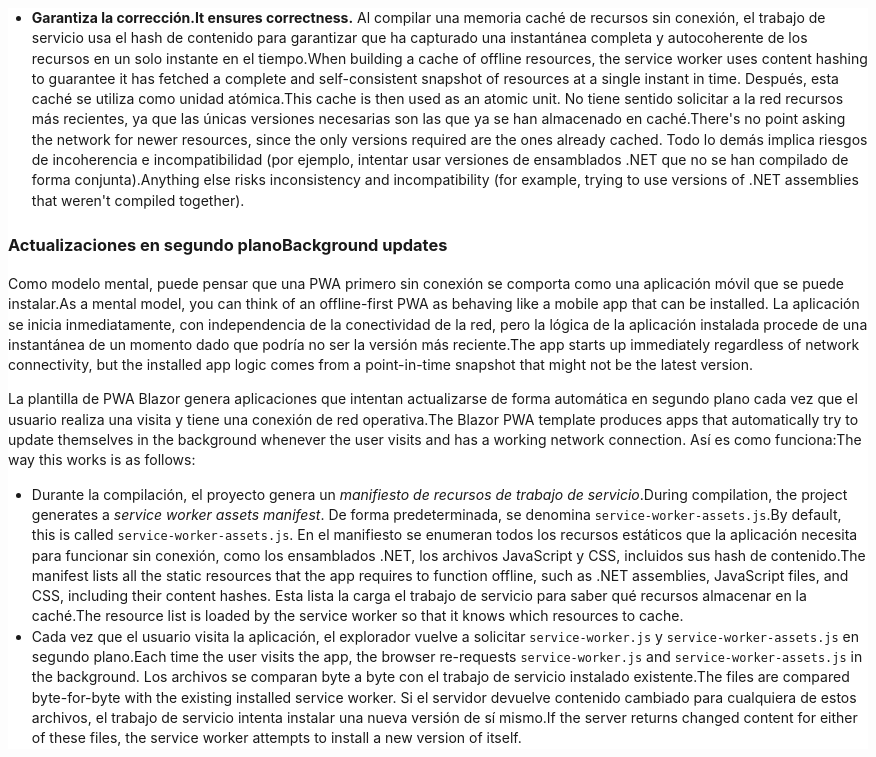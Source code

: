 * <span data-ttu-id="5872a-204">**Garantiza la corrección.**</span><span class="sxs-lookup"><span data-stu-id="5872a-204">**It ensures correctness.**</span></span> <span data-ttu-id="5872a-205">Al compilar una memoria caché de recursos sin conexión, el trabajo de servicio usa el hash de contenido para garantizar que ha capturado una instantánea completa y autocoherente de los recursos en un solo instante en el tiempo.</span><span class="sxs-lookup"><span data-stu-id="5872a-205">When building a cache of offline resources, the service worker uses content hashing to guarantee it has fetched a complete and self-consistent snapshot of resources at a single instant in time.</span></span> <span data-ttu-id="5872a-206">Después, esta caché se utiliza como unidad atómica.</span><span class="sxs-lookup"><span data-stu-id="5872a-206">This cache is then used as an atomic unit.</span></span> <span data-ttu-id="5872a-207">No tiene sentido solicitar a la red recursos más recientes, ya que las únicas versiones necesarias son las que ya se han almacenado en caché.</span><span class="sxs-lookup"><span data-stu-id="5872a-207">There's no point asking the network for newer resources, since the only versions required are the ones already cached.</span></span> <span data-ttu-id="5872a-208">Todo lo demás implica riesgos de incoherencia e incompatibilidad (por ejemplo, intentar usar versiones de ensamblados .NET que no se han compilado de forma conjunta).</span><span class="sxs-lookup"><span data-stu-id="5872a-208">Anything else risks inconsistency and incompatibility (for example, trying to use versions of .NET assemblies that weren't compiled together).</span></span>

### <a name="background-updates"></a><span data-ttu-id="5872a-209">Actualizaciones en segundo plano</span><span class="sxs-lookup"><span data-stu-id="5872a-209">Background updates</span></span>

<span data-ttu-id="5872a-210">Como modelo mental, puede pensar que una PWA primero sin conexión se comporta como una aplicación móvil que se puede instalar.</span><span class="sxs-lookup"><span data-stu-id="5872a-210">As a mental model, you can think of an offline-first PWA as behaving like a mobile app that can be installed.</span></span> <span data-ttu-id="5872a-211">La aplicación se inicia inmediatamente, con independencia de la conectividad de la red, pero la lógica de la aplicación instalada procede de una instantánea de un momento dado que podría no ser la versión más reciente.</span><span class="sxs-lookup"><span data-stu-id="5872a-211">The app starts up immediately regardless of network connectivity, but the installed app logic comes from a point-in-time snapshot that might not be the latest version.</span></span>

<span data-ttu-id="5872a-212">La plantilla de PWA Blazor genera aplicaciones que intentan actualizarse de forma automática en segundo plano cada vez que el usuario realiza una visita y tiene una conexión de red operativa.</span><span class="sxs-lookup"><span data-stu-id="5872a-212">The Blazor PWA template produces apps that automatically try to update themselves in the background whenever the user visits and has a working network connection.</span></span> <span data-ttu-id="5872a-213">Así es como funciona:</span><span class="sxs-lookup"><span data-stu-id="5872a-213">The way this works is as follows:</span></span>

* <span data-ttu-id="5872a-214">Durante la compilación, el proyecto genera un *manifiesto de recursos de trabajo de servicio*.</span><span class="sxs-lookup"><span data-stu-id="5872a-214">During compilation, the project generates a *service worker assets manifest*.</span></span> <span data-ttu-id="5872a-215">De forma predeterminada, se denomina `service-worker-assets.js`.</span><span class="sxs-lookup"><span data-stu-id="5872a-215">By default, this is called `service-worker-assets.js`.</span></span> <span data-ttu-id="5872a-216">En el manifiesto se enumeran todos los recursos estáticos que la aplicación necesita para funcionar sin conexión, como los ensamblados .NET, los archivos JavaScript y CSS, incluidos sus hash de contenido.</span><span class="sxs-lookup"><span data-stu-id="5872a-216">The manifest lists all the static resources that the app requires to function offline, such as .NET assemblies, JavaScript files, and CSS, including their content hashes.</span></span> <span data-ttu-id="5872a-217">Esta lista la carga el trabajo de servicio para saber qué recursos almacenar en la caché.</span><span class="sxs-lookup"><span data-stu-id="5872a-217">The resource list is loaded by the service worker so that it knows which resources to cache.</span></span>
* <span data-ttu-id="5872a-218">Cada vez que el usuario visita la aplicación, el explorador vuelve a solicitar `service-worker.js` y `service-worker-assets.js` en segundo plano.</span><span class="sxs-lookup"><span data-stu-id="5872a-218">Each time the user visits the app, the browser re-requests `service-worker.js` and `service-worker-assets.js` in the background.</span></span> <span data-ttu-id="5872a-219">Los archivos se comparan byte a byte con el trabajo de servicio instalado existente.</span><span class="sxs-lookup"><span data-stu-id="5872a-219">The files are compared byte-for-byte with the existing installed service worker.</span></span> <span data-ttu-id="5872a-220">Si el servidor devuelve contenido cambiado para cualquiera de estos archivos, el trabajo de servicio intenta instalar una nueva versión de sí mismo.</span><span class="sxs-lookup"><span data-stu-id="5872a-220">If the server returns changed content for either of these files, the service worker attempts to install a new version of itself.</span></span>